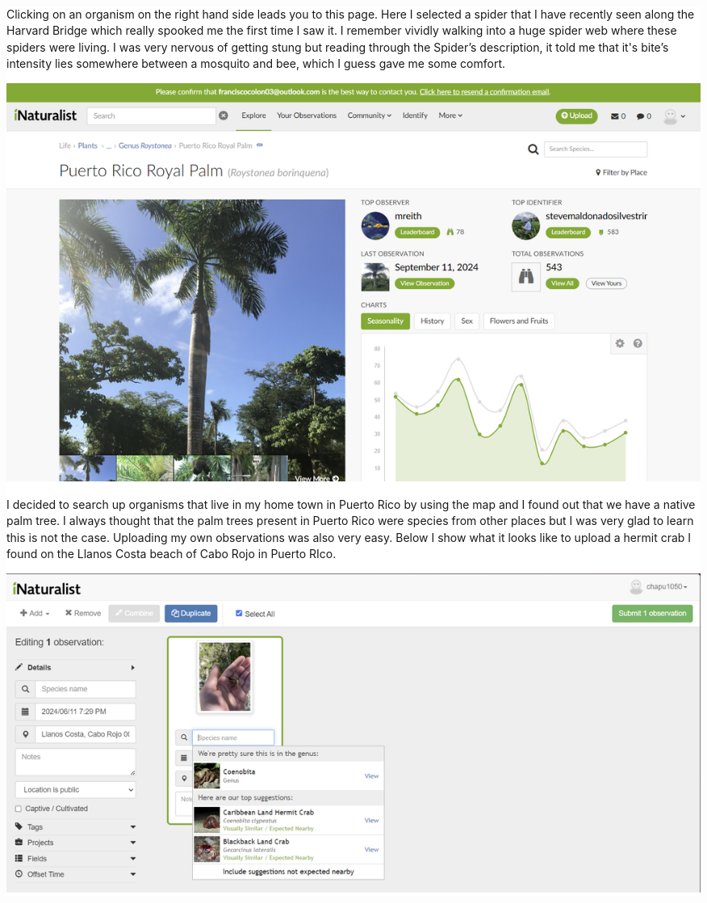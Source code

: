 Clicking on an organism on the right hand side leads you to this page. Here I selected a spider that I have recently seen along the Harvard Bridge which really spooked me the first time I saw it. I remember vividly walking into a huge spider web where these spiders were living. I was very nervous of getting stung but reading through the Spider’s description, it told me that it's bite’s intensity lies somewhere between a mosquito and bee, which I guess gave me some comfort. 

![](./assignment2photos/3.png)

I decided to search up organisms that live in my home town in Puerto Rico by using the map and I found out that we have a native palm tree. I always thought that the palm trees present in Puerto Rico were species from other places but I was very glad to learn this is not the case.
Uploading my own observations was also very easy. Below I show what it looks like to upload a hermit crab I found on the Llanos Costa beach of Cabo Rojo in Puerto RIco.

![](./assignment2photos/4.png)
